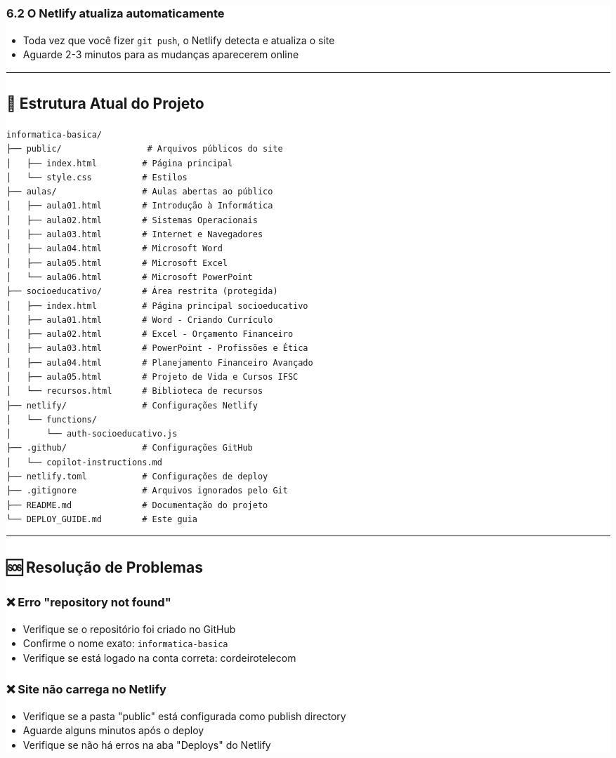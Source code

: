 ### 6.2 O Netlify atualiza automaticamente
- Toda vez que você fizer `git push`, o Netlify detecta e atualiza o site
- Aguarde 2-3 minutos para as mudanças aparecerem online

---

## 📁 Estrutura Atual do Projeto

```
informatica-basica/
├── public/                 # Arquivos públicos do site
│   ├── index.html         # Página principal
│   └── style.css          # Estilos
├── aulas/                 # Aulas abertas ao público
│   ├── aula01.html        # Introdução à Informática
│   ├── aula02.html        # Sistemas Operacionais
│   ├── aula03.html        # Internet e Navegadores
│   ├── aula04.html        # Microsoft Word
│   ├── aula05.html        # Microsoft Excel
│   └── aula06.html        # Microsoft PowerPoint
├── socioeducativo/        # Área restrita (protegida)
│   ├── index.html         # Página principal socioeducativo
│   ├── aula01.html        # Word - Criando Currículo
│   ├── aula02.html        # Excel - Orçamento Financeiro
│   ├── aula03.html        # PowerPoint - Profissões e Ética
│   ├── aula04.html        # Planejamento Financeiro Avançado
│   ├── aula05.html        # Projeto de Vida e Cursos IFSC
│   └── recursos.html      # Biblioteca de recursos
├── netlify/               # Configurações Netlify
│   └── functions/
│       └── auth-socioeducativo.js
├── .github/               # Configurações GitHub
│   └── copilot-instructions.md
├── netlify.toml           # Configurações de deploy
├── .gitignore             # Arquivos ignorados pelo Git
├── README.md              # Documentação do projeto
└── DEPLOY_GUIDE.md        # Este guia
```

---

## 🆘 Resolução de Problemas

### ❌ Erro "repository not found"
- Verifique se o repositório foi criado no GitHub
- Confirme o nome exato: `informatica-basica`
- Verifique se está logado na conta correta: cordeirotelecom

### ❌ Site não carrega no Netlify
- Verifique se a pasta "public" está configurada como publish directory
- Aguarde alguns minutos após o deploy
- Verifique se não há erros na aba "Deploys" do Netlify
